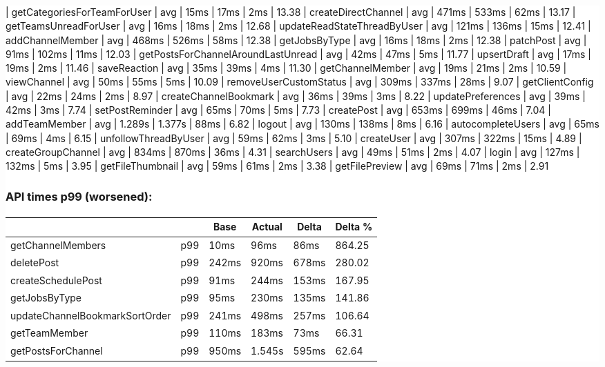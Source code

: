 | getCategoriesForTeamForUser | avg | 15ms | 17ms | 2ms | 13.38
| createDirectChannel | avg | 471ms | 533ms | 62ms | 13.17
| getTeamsUnreadForUser | avg | 16ms | 18ms | 2ms | 12.68
| updateReadStateThreadByUser | avg | 121ms | 136ms | 15ms | 12.41
| addChannelMember | avg | 468ms | 526ms | 58ms | 12.38
| getJobsByType | avg | 16ms | 18ms | 2ms | 12.38
| patchPost | avg | 91ms | 102ms | 11ms | 12.03
| getPostsForChannelAroundLastUnread | avg | 42ms | 47ms | 5ms | 11.77
| upsertDraft | avg | 17ms | 19ms | 2ms | 11.46
| saveReaction | avg | 35ms | 39ms | 4ms | 11.30
| getChannelMember | avg | 19ms | 21ms | 2ms | 10.59
| viewChannel | avg | 50ms | 55ms | 5ms | 10.09
| removeUserCustomStatus | avg | 309ms | 337ms | 28ms | 9.07
| getClientConfig | avg | 22ms | 24ms | 2ms | 8.97
| createChannelBookmark | avg | 36ms | 39ms | 3ms | 8.22
| updatePreferences | avg | 39ms | 42ms | 3ms | 7.74
| setPostReminder | avg | 65ms | 70ms | 5ms | 7.73
| createPost | avg | 653ms | 699ms | 46ms | 7.04
| addTeamMember | avg | 1.289s | 1.377s | 88ms | 6.82
| logout | avg | 130ms | 138ms | 8ms | 6.16
| autocompleteUsers | avg | 65ms | 69ms | 4ms | 6.15
| unfollowThreadByUser | avg | 59ms | 62ms | 3ms | 5.10
| createUser | avg | 307ms | 322ms | 15ms | 4.89
| createGroupChannel | avg | 834ms | 870ms | 36ms | 4.31
| searchUsers | avg | 49ms | 51ms | 2ms | 4.07
| login | avg | 127ms | 132ms | 5ms | 3.95
| getFileThumbnail | avg | 59ms | 61ms | 2ms | 3.38
| getFilePreview | avg | 69ms | 71ms | 2ms | 2.91
### API times p99 (worsened):
| | | Base | Actual | Delta | Delta % |
| --- | --- | --- | --- | --- | --- |
| getChannelMembers | p99 | 10ms | 96ms | 86ms | 864.25
| deletePost | p99 | 242ms | 920ms | 678ms | 280.02
| createSchedulePost | p99 | 91ms | 244ms | 153ms | 167.95
| getJobsByType | p99 | 95ms | 230ms | 135ms | 141.86
| updateChannelBookmarkSortOrder | p99 | 241ms | 498ms | 257ms | 106.64
| getTeamMember | p99 | 110ms | 183ms | 73ms | 66.31
| getPostsForChannel | p99 | 950ms | 1.545s | 595ms | 62.64